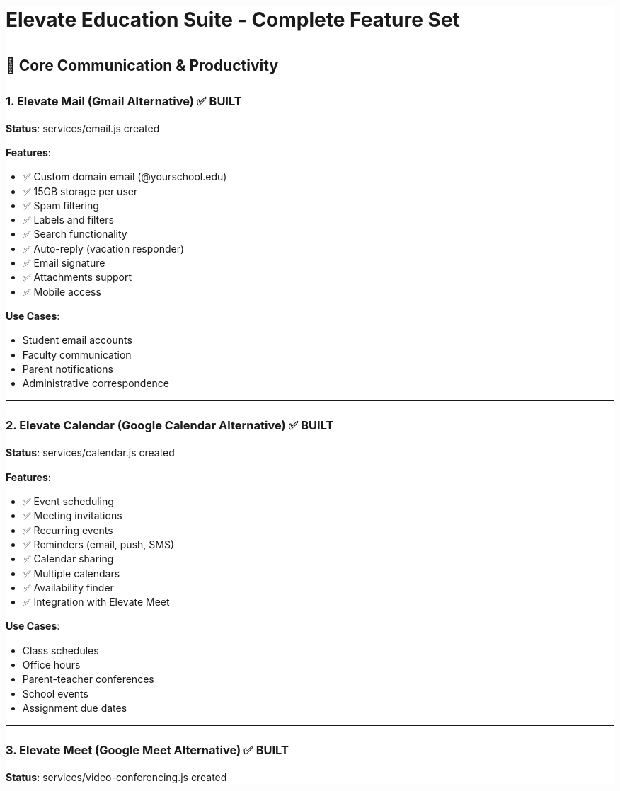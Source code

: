 # Elevate Education Suite - Complete Feature Set

## 📧 Core Communication & Productivity

### 1. **Elevate Mail** (Gmail Alternative) ✅ BUILT
**Status**: services/email.js created

**Features**:
- ✅ Custom domain email (@yourschool.edu)
- ✅ 15GB storage per user
- ✅ Spam filtering
- ✅ Labels and filters
- ✅ Search functionality
- ✅ Auto-reply (vacation responder)
- ✅ Email signature
- ✅ Attachments support
- ✅ Mobile access

**Use Cases**:
- Student email accounts
- Faculty communication
- Parent notifications
- Administrative correspondence

---

### 2. **Elevate Calendar** (Google Calendar Alternative) ✅ BUILT
**Status**: services/calendar.js created

**Features**:
- ✅ Event scheduling
- ✅ Meeting invitations
- ✅ Recurring events
- ✅ Reminders (email, push, SMS)
- ✅ Calendar sharing
- ✅ Multiple calendars
- ✅ Availability finder
- ✅ Integration with Elevate Meet

**Use Cases**:
- Class schedules
- Office hours
- Parent-teacher conferences
- School events
- Assignment due dates

---

### 3. **Elevate Meet** (Google Meet Alternative) ✅ BUILT
**Status**: services/video-conferencing.js created
